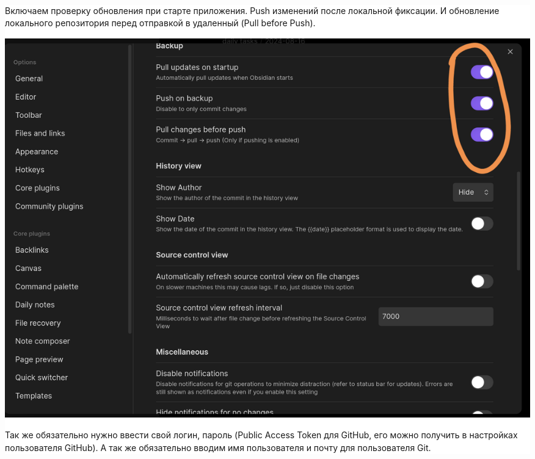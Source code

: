 Включаем проверку обновления при старте приложения. Push изменений после локальной фиксации. И обновление локального репозитория перед отправкой в удаленный (Pull before Push).

![obs-6](./images/img_10.png)

Так же обязательно нужно ввести свой логин, пароль (Public Access Token для GitHub, его можно получить в настройках пользователя GitHub). А так же обязательно вводим имя пользователя и почту для пользователя Git.
